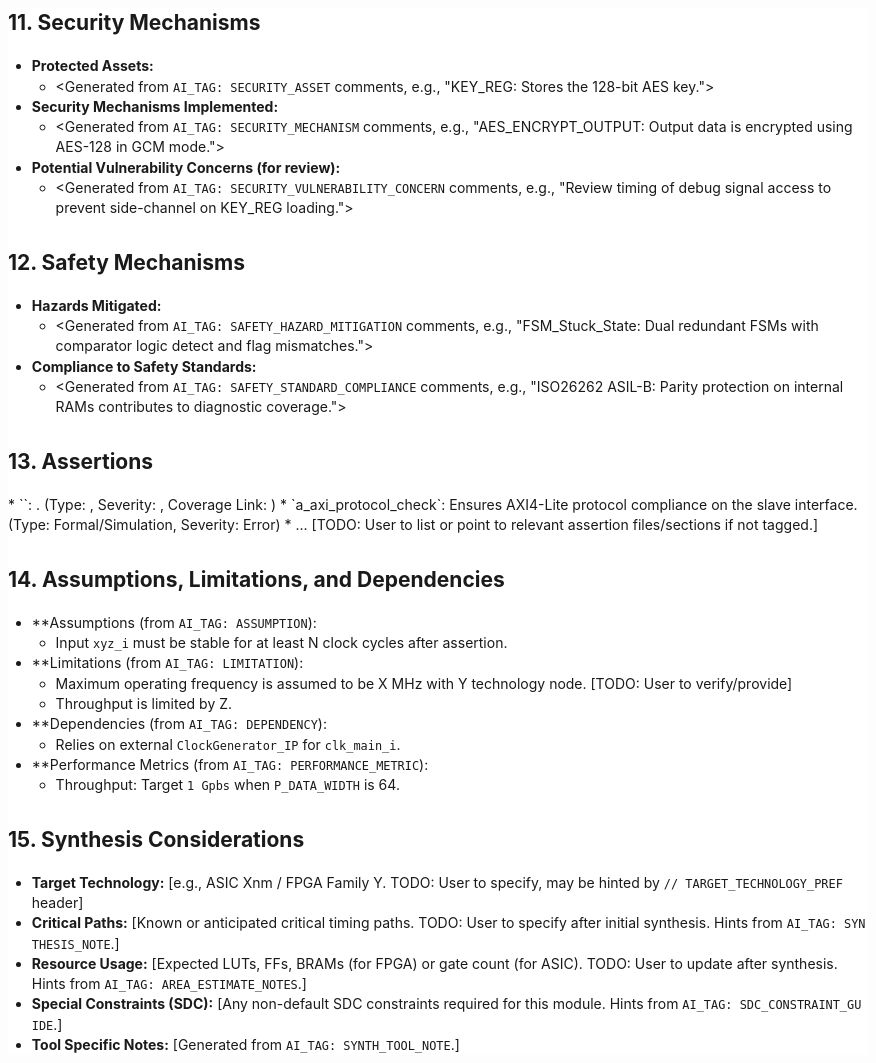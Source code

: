 ## 11. Security Mechanisms

* **Protected Assets:**
  * <Generated from `AI_TAG: SECURITY_ASSET` comments, e.g., "KEY_REG: Stores the 128-bit AES key.">
* **Security Mechanisms Implemented:**
  * <Generated from `AI_TAG: SECURITY_MECHANISM` comments, e.g., "AES_ENCRYPT_OUTPUT: Output data is encrypted using AES-128 in GCM mode.">
* **Potential Vulnerability Concerns (for review):**
  * <Generated from `AI_TAG: SECURITY_VULNERABILITY_CONCERN` comments, e.g., "Review timing of debug signal access to prevent side-channel on KEY_REG loading.">

## 12. Safety Mechanisms

* **Hazards Mitigated:**
  * <Generated from `AI_TAG: SAFETY_HAZARD_MITIGATION` comments, e.g., "FSM_Stuck_State: Dual redundant FSMs with comparator logic detect and flag mismatches.">
* **Compliance to Safety Standards:**
  * <Generated from `AI_TAG: SAFETY_STANDARD_COMPLIANCE` comments, e.g., "ISO26262 ASIL-B: Parity protection on internal RAMs contributes to diagnostic coverage.">

## 13. Assertions

<Summary of key SystemVerilog Assertions (SVA) used within or bound to the module, generated from `AI_TAG: ASSERTION`.>
* `<AssertionName>`: <Description from tag>. (Type: <from `AI_TAG: ASSERTION_TYPE`>, Severity: <from `AI_TAG: ASSERTION_SEVERITY`>, Coverage Link: <from `AI_TAG: ASSERTION_COVERAGE_LINK`>)
* `a_axi_protocol_check`: Ensures AXI4-Lite protocol compliance on the slave interface. (Type: Formal/Simulation, Severity: Error)
* ... [TODO: User to list or point to relevant assertion files/sections if not tagged.]

## 14. Assumptions, Limitations, and Dependencies

* **Assumptions (from `AI_TAG: ASSUMPTION`):
  * Input `xyz_i` must be stable for at least N clock cycles after assertion.
* **Limitations (from `AI_TAG: LIMITATION`):
  * Maximum operating frequency is assumed to be X MHz with Y technology node. [TODO: User to verify/provide]
  * Throughput is limited by Z.
* **Dependencies (from `AI_TAG: DEPENDENCY`):
  * Relies on external `ClockGenerator_IP` for `clk_main_i`.
* **Performance Metrics (from `AI_TAG: PERFORMANCE_METRIC`):
  * Throughput: Target `1 Gpbs` when `P_DATA_WIDTH` is 64.

## 15. Synthesis Considerations

* **Target Technology:** [e.g., ASIC Xnm / FPGA Family Y. TODO: User to specify, may be hinted by `// TARGET_TECHNOLOGY_PREF` header]
* **Critical Paths:** [Known or anticipated critical timing paths. TODO: User to specify after initial synthesis. Hints from `AI_TAG: SYNTHESIS_NOTE`.]
* **Resource Usage:** [Expected LUTs, FFs, BRAMs (for FPGA) or gate count (for ASIC). TODO: User to update after synthesis. Hints from `AI_TAG: AREA_ESTIMATE_NOTES`.]
* **Special Constraints (SDC):** [Any non-default SDC constraints required for this module. Hints from `AI_TAG: SDC_CONSTRAINT_GUIDE`.]
* **Tool Specific Notes:** [Generated from `AI_TAG: SYNTH_TOOL_NOTE`.]
